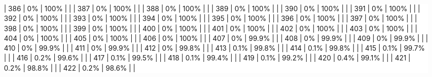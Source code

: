 | 386 | 0% | 100% |  |
| 387 | 0% | 100% |  |
| 388 | 0% | 100% |  |
| 389 | 0% | 100% |  |
| 390 | 0% | 100% |  |
| 391 | 0% | 100% |  |
| 392 | 0% | 100% |  |
| 393 | 0% | 100% |  |
| 394 | 0% | 100% |  |
| 395 | 0% | 100% |  |
| 396 | 0% | 100% |  |
| 397 | 0% | 100% |  |
| 398 | 0% | 100% |  |
| 399 | 0% | 100% |  |
| 400 | 0% | 100% |  |
| 401 | 0% | 100% |  |
| 402 | 0% | 100% |  |
| 403 | 0% | 100% |  |
| 404 | 0% | 100% |  |
| 405 | 0% | 100% |  |
| 406 | 0% | 100% |  |
| 407 | 0% | 99.9% |  |
| 408 | 0% | 99.9% |  |
| 409 | 0% | 99.9% |  |
| 410 | 0% | 99.9% |  |
| 411 | 0% | 99.9% |  |
| 412 | 0% | 99.8% |  |
| 413 | 0.1% | 99.8% |  |
| 414 | 0.1% | 99.8% |  |
| 415 | 0.1% | 99.7% |  |
| 416 | 0.2% | 99.6% |  |
| 417 | 0.1% | 99.5% |  |
| 418 | 0.1% | 99.4% |  |
| 419 | 0.1% | 99.2% |  |
| 420 | 0.4% | 99.1% |  |
| 421 | 0.2% | 98.8% |  |
| 422 | 0.2% | 98.6% |  |
